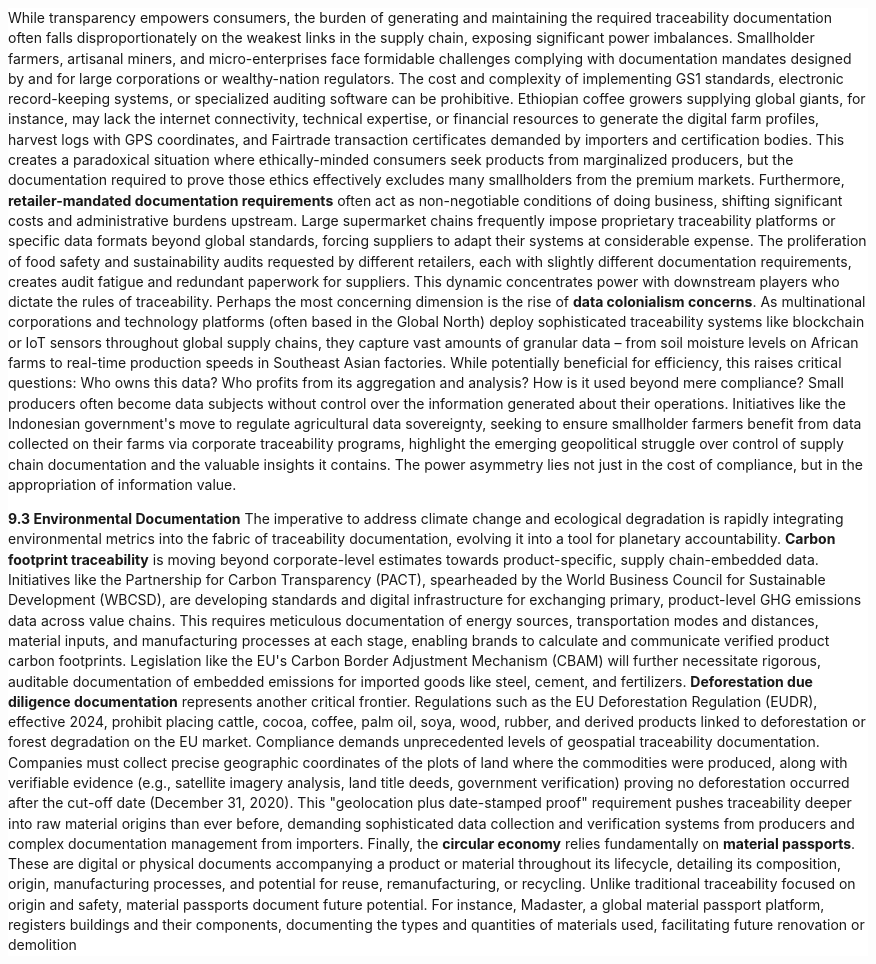 While transparency empowers consumers, the burden of generating and maintaining the required traceability documentation often falls disproportionately on the weakest links in the supply chain, exposing significant power imbalances. Smallholder farmers, artisanal miners, and micro-enterprises face formidable challenges complying with documentation mandates designed by and for large corporations or wealthy-nation regulators. The cost and complexity of implementing GS1 standards, electronic record-keeping systems, or specialized auditing software can be prohibitive. Ethiopian coffee growers supplying global giants, for instance, may lack the internet connectivity, technical expertise, or financial resources to generate the digital farm profiles, harvest logs with GPS coordinates, and Fairtrade transaction certificates demanded by importers and certification bodies. This creates a paradoxical situation where ethically-minded consumers seek products from marginalized producers, but the documentation required to prove those ethics effectively excludes many smallholders from the premium markets. Furthermore, **retailer-mandated documentation requirements** often act as non-negotiable conditions of doing business, shifting significant costs and administrative burdens upstream. Large supermarket chains frequently impose proprietary traceability platforms or specific data formats beyond global standards, forcing suppliers to adapt their systems at considerable expense. The proliferation of food safety and sustainability audits requested by different retailers, each with slightly different documentation requirements, creates audit fatigue and redundant paperwork for suppliers. This dynamic concentrates power with downstream players who dictate the rules of traceability. Perhaps the most concerning dimension is the rise of **data colonialism concerns**. As multinational corporations and technology platforms (often based in the Global North) deploy sophisticated traceability systems like blockchain or IoT sensors throughout global supply chains, they capture vast amounts of granular data – from soil moisture levels on African farms to real-time production speeds in Southeast Asian factories. While potentially beneficial for efficiency, this raises critical questions: Who owns this data? Who profits from its aggregation and analysis? How is it used beyond mere compliance? Small producers often become data subjects without control over the information generated about their operations. Initiatives like the Indonesian government's move to regulate agricultural data sovereignty, seeking to ensure smallholder farmers benefit from data collected on their farms via corporate traceability programs, highlight the emerging geopolitical struggle over control of supply chain documentation and the valuable insights it contains. The power asymmetry lies not just in the cost of compliance, but in the appropriation of information value.

**9.3 Environmental Documentation**
The imperative to address climate change and ecological degradation is rapidly integrating environmental metrics into the fabric of traceability documentation, evolving it into a tool for planetary accountability. **Carbon footprint traceability** is moving beyond corporate-level estimates towards product-specific, supply chain-embedded data. Initiatives like the Partnership for Carbon Transparency (PACT), spearheaded by the World Business Council for Sustainable Development (WBCSD), are developing standards and digital infrastructure for exchanging primary, product-level GHG emissions data across value chains. This requires meticulous documentation of energy sources, transportation modes and distances, material inputs, and manufacturing processes at each stage, enabling brands to calculate and communicate verified product carbon footprints. Legislation like the EU's Carbon Border Adjustment Mechanism (CBAM) will further necessitate rigorous, auditable documentation of embedded emissions for imported goods like steel, cement, and fertilizers. **Deforestation due diligence documentation** represents another critical frontier. Regulations such as the EU Deforestation Regulation (EUDR), effective 2024, prohibit placing cattle, cocoa, coffee, palm oil, soya, wood, rubber, and derived products linked to deforestation or forest degradation on the EU market. Compliance demands unprecedented levels of geospatial traceability documentation. Companies must collect precise geographic coordinates of the plots of land where the commodities were produced, along with verifiable evidence (e.g., satellite imagery analysis, land title deeds, government verification) proving no deforestation occurred after the cut-off date (December 31, 2020). This "geolocation plus date-stamped proof" requirement pushes traceability deeper into raw material origins than ever before, demanding sophisticated data collection and verification systems from producers and complex documentation management from importers. Finally, the **circular economy** relies fundamentally on **material passports**. These are digital or physical documents accompanying a product or material throughout its lifecycle, detailing its composition, origin, manufacturing processes, and potential for reuse, remanufacturing, or recycling. Unlike traditional traceability focused on origin and safety, material passports document future potential. For instance, Madaster, a global material passport platform, registers buildings and their components, documenting the types and quantities of materials used, facilitating future renovation or demolition
